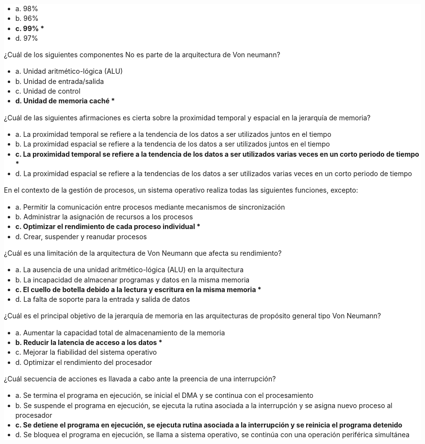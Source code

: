 - a. 98%
- b. 96%
- **c. 99% \***
- d. 97%

¿Cuál de los siguientes componentes No es parte de la arquitectura de Von neumann?

- a. Unidad aritmético-lógica (ALU)
- b. Unidad de entrada/salida
- c. Unidad de control 
- **d. Unidad de memoria caché \*** 

¿Cuál de las siguientes afirmaciones es cierta sobre la proximidad temporal y espacial en la jerarquía de memoria?

- a. La proximidad temporal se refiere a la tendencia de los datos a ser utilizados juntos en el tiempo
- b. La proximidad espacial se refiere a la tendencia de los datos a ser utilizados juntos en el tiempo
- **c. La proximidad temporal se refiere a la tendencia de los datos a ser utilizados varias veces en un corto periodo de tiempo \***
- d. La proximidad espacial se refiere a la tendencias de los datos a ser utilizados varias veces en un corto periodo de tiempo

En el contexto de la gestión de procesos, un sistema operativo realiza todas las siguientes funciones, excepto:

- a. Permitir la comunicación entre procesos mediante mecanismos de sincronización 
- b. Administrar la asignación de recursos a los procesos 
- **c. Optimizar el rendimiento de cada proceso individual \*** 
- d. Crear, suspender y reanudar procesos

¿Cuál es una limitación de la arquitectura de Von Neumann que afecta su rendimiento?

- a. La ausencia de una unidad aritmético-lógica (ALU) en la arquitectura
- b. La incapacidad de almacenar programas y datos en la misma memoria 
- **c. El cuello de botella debido a la lectura y escritura en la misma memoria \***
- d. La falta de soporte para la entrada y salida de datos 

¿Cuál es el principal objetivo de la jerarquía de memoria en las arquitecturas de propósito general tipo Von Neumann?

- a. Aumentar la capacidad total de almacenamiento de la memoria
- **b. Reducir la latencia de acceso a los datos \***
- c. Mejorar la fiabilidad del sistema operativo 
- d. Optimizar el rendimiento del procesador

¿Cuál secuencia de acciones es llavada a cabo ante la preencia de una interrupción? 

- a. Se termina el programa en ejecución, se inicial el DMA y se continua con el procesamiento 
- b. Se suspende el programa en ejecución, se ejecuta la rutina asociada a la interrupción y se asigna nuevo proceso al procesador
- **c. Se detiene el programa en ejecución, se ejecuta rutina asociada a la interrupción y se reinicia el programa detenido**
- d. Se bloquea el programa en ejecución, se llama a sistema operativo, se continúa con una operación periférica simultánea
